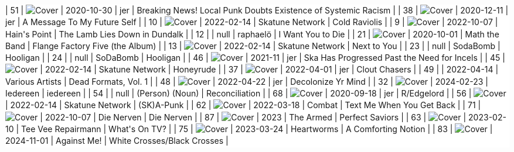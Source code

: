 | 51 | ![Cover](https://i.discogs.com/ZlovfPrvkBH3w_aOC2FkDZOPFv9p_BERGLiNEwsJNNw/rs:fit/g:sm/q:40/h:150/w:150/czM6Ly9kaXNjb2dz/LWRhdGFiYXNlLWlt/YWdlcy9SLTE2MTM4/NzE2LTE2MDQwODM3/MjktNDA5My5qcGVn.jpeg) | 2020-10-30 | jer | Breaking News! Local Punk Doubts Existence of Systemic Racism |
| 38 | ![Cover](https://i.discogs.com/STNoj1y9V_zGfiToc4ajGXtQCC4HwPYz0sWxOhijme8/rs:fit/g:sm/q:40/h:150/w:150/czM6Ly9kaXNjb2dz/LWRhdGFiYXNlLWlt/YWdlcy9SLTE2NDUw/MDE3LTE2MDc4MTI2/NzItMjc5MS5qcGVn.jpeg) | 2020-12-11 | jer | A Message To My Future Self |
| 10 | ![Cover](https://i.discogs.com/hP6VOMJi8k1LRfM9CPDAvd5Z4EFK6zbcDdejragu4po/rs:fit/g:sm/q:40/h:150/w:150/czM6Ly9kaXNjb2dz/LWRhdGFiYXNlLWlt/YWdlcy9SLTI2MTk1/NTc2LTE3MDk3OTAx/MzctMzk1Ny5qcGVn.jpeg) | 2022-02-14 | Skatune Network | Cold Raviolis |
| 9 | ![Cover](https://i.discogs.com/4hpp7H7nb9sX3f3u54U0TVMbmJhL91pYtTqQMPNAB5w/rs:fit/g:sm/q:40/h:150/w:150/czM6Ly9kaXNjb2dz/LWRhdGFiYXNlLWlt/YWdlcy9SLTI0Nzg2/MDIzLTE2NjU0NjA1/MzUtMzczNS5qcGVn.jpeg) | 2022-10-07 | Hain's Point | The Lamb Lies Down in Dundalk |
| 12 |  | null | raphaelö | I Want You to Die |
| 21 | ![Cover](https://i.discogs.com/DCbYWzSLsObKNCBLvsfZQo70IzbhWKG8E1kN-AwSido/rs:fit/g:sm/q:40/h:150/w:150/czM6Ly9kaXNjb2dz/LWRhdGFiYXNlLWlt/YWdlcy9SLTE2NjA5/NzU4LTE2MDg4Mjk4/MzgtMzIyOS5qcGVn.jpeg) | 2020-10-01 | Math the Band | Flange Factory Five (the Album) |
| 13 | ![Cover](https://i.discogs.com/hP6VOMJi8k1LRfM9CPDAvd5Z4EFK6zbcDdejragu4po/rs:fit/g:sm/q:40/h:150/w:150/czM6Ly9kaXNjb2dz/LWRhdGFiYXNlLWlt/YWdlcy9SLTI2MTk1/NTc2LTE3MDk3OTAx/MzctMzk1Ny5qcGVn.jpeg) | 2022-02-14 | Skatune Network | Next to You |
| 23 |  | null | SodaBomb | Hooligan |
| 24 |  | null | SoDaBomb | Hooligan |
| 46 | ![Cover](https://i.discogs.com/utBbcJfEMNYKWWNyX9ODONdL4hvbOHUH9pUWx8mHJPg/rs:fit/g:sm/q:40/h:150/w:150/czM6Ly9kaXNjb2dz/LWRhdGFiYXNlLWlt/YWdlcy9SLTIxMDY5/NzIxLTE2NDAyMjk1/NDQtOTMyNS5qcGVn.jpeg) | 2021-11 | jer | Ska Has Progressed Past the Need for Incels |
| 45 | ![Cover](https://i.discogs.com/hP6VOMJi8k1LRfM9CPDAvd5Z4EFK6zbcDdejragu4po/rs:fit/g:sm/q:40/h:150/w:150/czM6Ly9kaXNjb2dz/LWRhdGFiYXNlLWlt/YWdlcy9SLTI2MTk1/NTc2LTE3MDk3OTAx/MzctMzk1Ny5qcGVn.jpeg) | 2022-02-14 | Skatune Network | Honeyrude |
| 37 | ![Cover](https://i.discogs.com/WAobDXe4aLaw1Np-LESYHLFcKsMG-fI7gjby1aE-Oj0/rs:fit/g:sm/q:40/h:150/w:150/czM6Ly9kaXNjb2dz/LWRhdGFiYXNlLWlt/YWdlcy9SLTIyNzQy/NTI1LTE2NDg5NDUw/NzYtOTk3NS5qcGVn.jpeg) | 2022-04-01 | jer | Clout Chasers |
| 49 |  | 2022-04-14 | Various Artists | Dead Formats, Vol. 1 |
| 48 | ![Cover](https://i.discogs.com/93kXpA8F5ZKTntoNcKBUogy0UxmGBsMOx_mkGJmziDk/rs:fit/g:sm/q:40/h:150/w:150/czM6Ly9kaXNjb2dz/LWRhdGFiYXNlLWlt/YWdlcy9SLTIyOTk5/NTY4LTE2NTA4MzMz/MjgtODE4MS5qcGVn.jpeg) | 2022-04-22 | jer | Decolonize Yr Mind |
| 32 | ![Cover](https://i.discogs.com/cWnf6YfxhTchErzB5uPLBgTEVyyc5eS7LHm2I0HXYWc/rs:fit/g:sm/q:40/h:150/w:150/czM6Ly9kaXNjb2dz/LWRhdGFiYXNlLWlt/YWdlcy9SLTI5OTA0/MTQ1LTE3MDg3Njk4/MzMtOTYzOC5qcGVn.jpeg) | 2024-02-23 | Iedereen | iedereen |
| 54 |  | null | (Person) (Noun) | Reconciliation |
| 68 | ![Cover](https://i.discogs.com/REOfmj-yGXQxIgzM0B5um7HDDWTiVLtC8t6pC8lAoxU/rs:fit/g:sm/q:40/h:150/w:150/czM6Ly9kaXNjb2dz/LWRhdGFiYXNlLWlt/YWdlcy9SLTE1OTcz/NjE0LTE2MDExNzA5/NDUtNDMyOC5wbmc.jpeg) | 2020-09-18 | jer | R/Edgelord |
| 56 | ![Cover](https://i.discogs.com/hP6VOMJi8k1LRfM9CPDAvd5Z4EFK6zbcDdejragu4po/rs:fit/g:sm/q:40/h:150/w:150/czM6Ly9kaXNjb2dz/LWRhdGFiYXNlLWlt/YWdlcy9SLTI2MTk1/NTc2LTE3MDk3OTAx/MzctMzk1Ny5qcGVn.jpeg) | 2022-02-14 | Skatune Network | (SK)A-Punk |
| 62 | ![Cover](https://i.discogs.com/b_PjoHXPu6hwKGUYYKW56T_yUFAQCE_Nz4eexPr-MRE/rs:fit/g:sm/q:40/h:150/w:150/czM6Ly9kaXNjb2dz/LWRhdGFiYXNlLWlt/YWdlcy9SLTIzMjIz/MDE3LTE2NTI1MzEw/ODMtNDIwOS5qcGVn.jpeg) | 2022-03-18 | Combat | Text Me When You Get Back |
| 71 | ![Cover](https://i.discogs.com/rR2JGdwbS3uY3whmDeSls3p9wXpHX-mEvfrPIH4FaBw/rs:fit/g:sm/q:40/h:150/w:150/czM6Ly9kaXNjb2dz/LWRhdGFiYXNlLWlt/YWdlcy9SLTI0NzM4/MjM2LTE2Njk3NTg2/NDktMjA1Mi5qcGVn.jpeg) | 2022-10-07 | Die Nerven | Die Nerven |
| 87 | ![Cover](https://i.discogs.com/iWdpgzv1XUE3n2EufM9vXWd-B7FTAza8HDs52EizDOU/rs:fit/g:sm/q:40/h:150/w:150/czM6Ly9kaXNjb2dz/LWRhdGFiYXNlLWlt/YWdlcy9SLTI4MDQx/NzE0LTE2OTMyNDQy/NzItNzIwNy5qcGVn.jpeg) | 2023 | The Armed | Perfect Saviors |
| 63 | ![Cover](https://i.discogs.com/89VoF8nCwnwC-xCoECObAzgNbfQgSh5fJK8n1_bi7ho/rs:fit/g:sm/q:40/h:150/w:150/czM6Ly9kaXNjb2dz/LWRhdGFiYXNlLWlt/YWdlcy9SLTI1OTgz/MDg1LTE2NzYxMzMx/MjAtMjU2OC5qcGVn.jpeg) | 2023-02-10 | Tee Vee Repairmann | What's On TV? |
| 75 | ![Cover](https://i.discogs.com/DaV85YEpUUdgDV2qIcYyUuJPN4ipa5TcNOJPEahtCSQ/rs:fit/g:sm/q:40/h:150/w:150/czM6Ly9kaXNjb2dz/LWRhdGFiYXNlLWlt/YWdlcy9SLTI2NTMy/OTM1LTE2Nzk2OTIx/NjAtOTc4OC5qcGVn.jpeg) | 2023-03-24 | Heartworms | A Comforting Notion |
| 83 | ![Cover](https://i.discogs.com/pww4Zjz38GvYmlxvJlCg2cVMqymjJ6PO2vzWwgxNi4s/rs:fit/g:sm/q:40/h:150/w:150/czM6Ly9kaXNjb2dz/LWRhdGFiYXNlLWlt/YWdlcy9SLTE3NDI3/NDQ4LTE2MTM0MDE2/NjktNjE4MS5qcGVn.jpeg) | 2024-11-01 | Against Me! | White Crosses/Black Crosses |